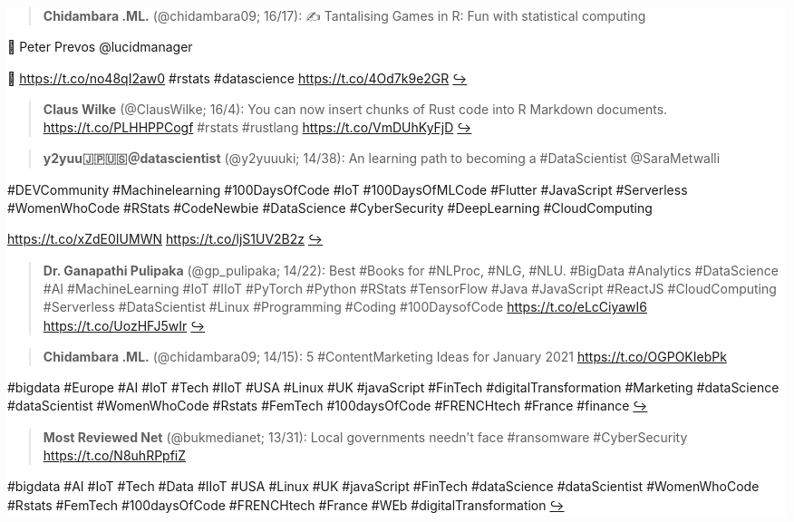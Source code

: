 


> **Chidambara .ML.** (@chidambara09; 16/17): ✍️ Tantalising Games in R: Fun with statistical computing
>
👤 Peter Prevos @lucidmanager
>
🔗 https://t.co/no48qI2aw0
#rstats #datascience https://t.co/4Od7k9e2GR  [&#8618;](https://twitter.com/dataandme/status/1345948104684658688)




> **Claus Wilke** (@ClausWilke; 16/4): You can now insert chunks of Rust code into R Markdown documents.
https://t.co/PLHHPPCogf
#rstats #rustlang https://t.co/VmDUhKyFjD  [&#8618;](https://twitter.com/dataandme/status/1345946580227153926)




> **y2yuu🇯🇵🇺🇸＠datascientist** (@y2yuuuki; 14/38): An learning path to becoming a #DataScientist @SaraMetwalli
>
#DEVCommunity #Machinelearning #100DaysOfCode #IoT #100DaysOfMLCode #Flutter #JavaScript #Serverless #WomenWhoCode #RStats #CodeNewbie #DataScience #CyberSecurity #DeepLearning #CloudComputing
>
https://t.co/xZdE0IUMWN https://t.co/ljS1UV2B2z  [&#8618;](https://twitter.com/dataandme/status/1345905806152237062)




> **Dr. Ganapathi Pulipaka** (@gp_pulipaka; 14/22): Best #Books for #NLProc, #NLG, #NLU. #BigData #Analytics #DataScience #AI #MachineLearning #IoT #IIoT #PyTorch #Python #RStats #TensorFlow #Java #JavaScript #ReactJS #CloudComputing #Serverless #DataScientist #Linux #Programming #Coding #100DaysofCode 
https://t.co/eLcCiyawI6 https://t.co/UozHFJ5wIr  [&#8618;](https://twitter.com/dataandme/status/1345956399411585024)




> **Chidambara .ML.** (@chidambara09; 14/15): 5 #ContentMarketing Ideas for January 2021
https://t.co/OGPOKIebPk
>
#bigdata
#Europe
#AI #IoT #Tech #IIoT #USA #Linux #UK #javaScript #FinTech #digitalTransformation #Marketing #dataScience #dataScientist #WomenWhoCode #Rstats #FemTech #100daysOfCode #FRENCHtech #France #finance  [&#8618;](https://twitter.com/dataandme/status/1345928892205289473)




> **Most Reviewed Net** (@bukmedianet; 13/31): Local governments needn’t face #ransomware #CyberSecurity https://t.co/N8uhRPpfiZ 
>
#bigdata 
#AI #IoT #Tech #Data #IIoT #USA #Linux #UK #javaScript #FinTech #dataScience #dataScientist #WomenWhoCode #Rstats #FemTech #100daysOfCode #FRENCHtech #France #WEb #digitalTransformation  [&#8618;](https://twitter.com/dataandme/status/1345912157607608324)
